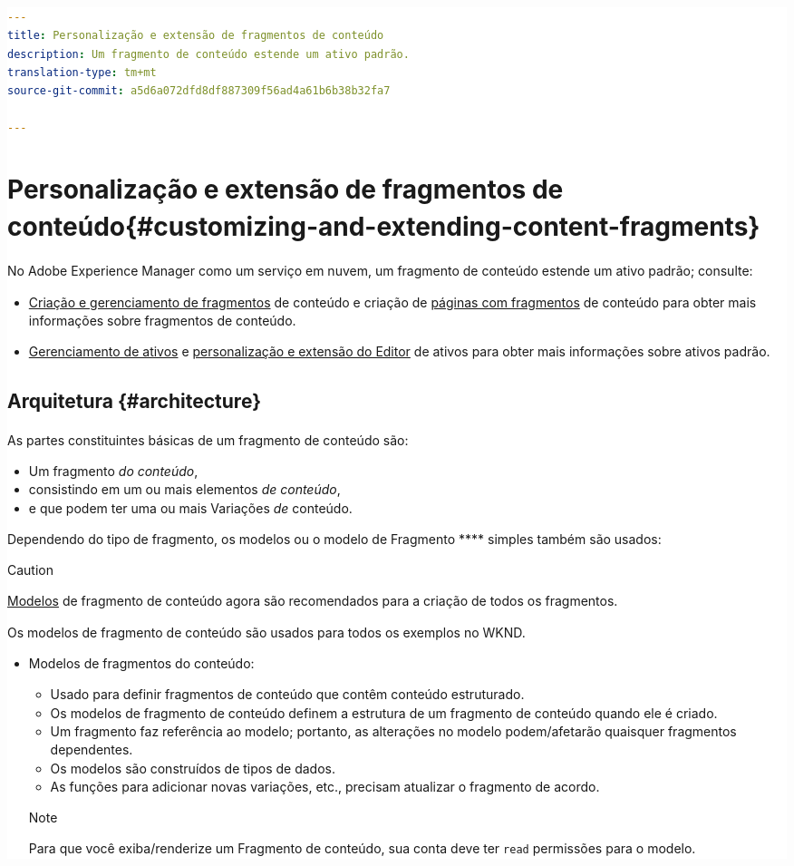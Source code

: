 ```yaml
---
title: Personalização e extensão de fragmentos de conteúdo
description: Um fragmento de conteúdo estende um ativo padrão.
translation-type: tm+mt
source-git-commit: a5d6a072dfd8df887309f56ad4a61b6b38b32fa7

---
```



# Personalização e extensão de fragmentos de conteúdo{#customizing-and-extending-content-fragments}

No Adobe Experience Manager como um serviço em nuvem, um fragmento de conteúdo estende um ativo padrão; consulte:

* [Criação e gerenciamento de fragmentos](/help/assets/content-fragments/content-fragments.md) de conteúdo e criação de [páginas com fragmentos](/help/sites-cloud/authoring/fundamentals/content-fragments.md) de conteúdo para obter mais informações sobre fragmentos de conteúdo.

* [Gerenciamento de ativos](/help/assets/manage-digital-assets.md) e [personalização e extensão do Editor](/help/assets/extend-asset-editor.md) de ativos para obter mais informações sobre ativos padrão.

## Arquitetura {#architecture}

As partes [](/help/assets/content-fragments/content-fragments.md#constituent-parts-of-a-content-fragment) constituintes básicas de um fragmento de conteúdo são:

* Um fragmento *do conteúdo*,
* consistindo em um ou mais elementos *de conteúdo*,
* e que podem ter uma ou mais Variações *de* conteúdo.

Dependendo do tipo de fragmento, os modelos ou o modelo de Fragmento **** simples também são usados:

>[!CAUTION]
>
>[Modelos](/help/assets/content-fragments/content-fragments-models.md) de fragmento de conteúdo agora são recomendados para a criação de todos os fragmentos.
>
>Os modelos de fragmento de conteúdo são usados para todos os exemplos no WKND.

* Modelos de fragmentos do conteúdo:

   * Usado para definir fragmentos de conteúdo que contêm conteúdo estruturado.
   * Os modelos de fragmento de conteúdo definem a estrutura de um fragmento de conteúdo quando ele é criado.
   * Um fragmento faz referência ao modelo; portanto, as alterações no modelo podem/afetarão quaisquer fragmentos dependentes.
   * Os modelos são construídos de tipos de dados.
   * As funções para adicionar novas variações, etc., precisam atualizar o fragmento de acordo.
   >[!NOTE]
   >
   >Para que você exiba/renderize um Fragmento de conteúdo, sua conta deve ter `read` permissões para o modelo.
